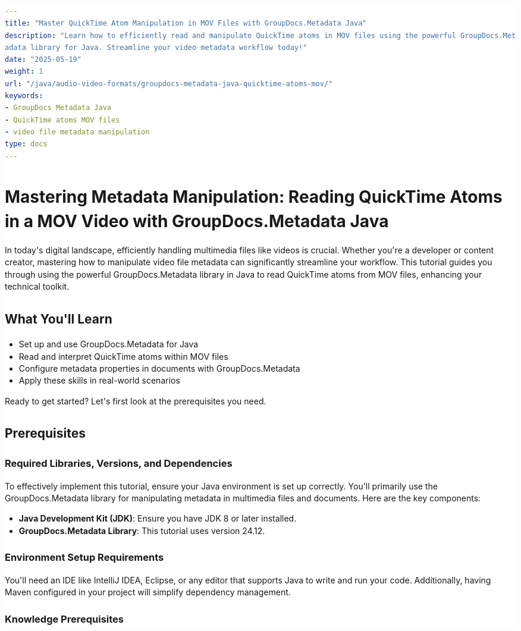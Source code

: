 ```yaml
---
title: "Master QuickTime Atom Manipulation in MOV Files with GroupDocs.Metadata Java"
description: "Learn how to efficiently read and manipulate QuickTime atoms in MOV files using the powerful GroupDocs.Metadata library for Java. Streamline your video metadata workflow today!"
date: "2025-05-19"
weight: 1
url: "/java/audio-video-formats/groupdocs-metadata-java-quicktime-atoms-mov/"
keywords:
- GroupDocs Metadata Java
- QuickTime atoms MOV files
- video file metadata manipulation
type: docs
---
```

# Mastering Metadata Manipulation: Reading QuickTime Atoms in a MOV Video with GroupDocs.Metadata Java

In today's digital landscape, efficiently handling multimedia files like videos is crucial. Whether you're a developer or content creator, mastering how to manipulate video file metadata can significantly streamline your workflow. This tutorial guides you through using the powerful GroupDocs.Metadata library in Java to read QuickTime atoms from MOV files, enhancing your technical toolkit.

## What You'll Learn

- Set up and use GroupDocs.Metadata for Java
- Read and interpret QuickTime atoms within MOV files
- Configure metadata properties in documents with GroupDocs.Metadata
- Apply these skills in real-world scenarios

Ready to get started? Let's first look at the prerequisites you need.

## Prerequisites

### Required Libraries, Versions, and Dependencies

To effectively implement this tutorial, ensure your Java environment is set up correctly. You'll primarily use the GroupDocs.Metadata library for manipulating metadata in multimedia files and documents. Here are the key components:

- **Java Development Kit (JDK)**: Ensure you have JDK 8 or later installed.
- **GroupDocs.Metadata Library**: This tutorial uses version 24.12.

### Environment Setup Requirements

You'll need an IDE like IntelliJ IDEA, Eclipse, or any editor that supports Java to write and run your code. Additionally, having Maven configured in your project will simplify dependency management.

### Knowledge Prerequisites
